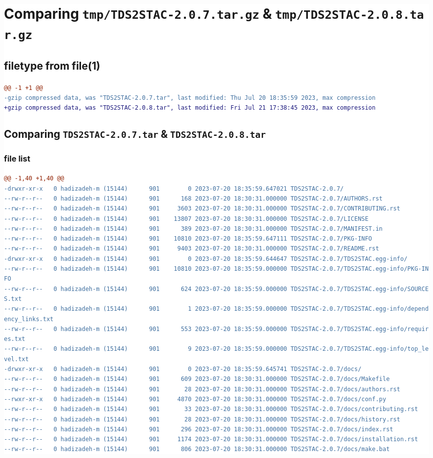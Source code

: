 # Comparing `tmp/TDS2STAC-2.0.7.tar.gz` & `tmp/TDS2STAC-2.0.8.tar.gz`

## filetype from file(1)

```diff
@@ -1 +1 @@
-gzip compressed data, was "TDS2STAC-2.0.7.tar", last modified: Thu Jul 20 18:35:59 2023, max compression
+gzip compressed data, was "TDS2STAC-2.0.8.tar", last modified: Fri Jul 21 17:38:45 2023, max compression
```

## Comparing `TDS2STAC-2.0.7.tar` & `TDS2STAC-2.0.8.tar`

### file list

```diff
@@ -1,40 +1,40 @@
-drwxr-xr-x   0 hadizadeh-m (15144)      901        0 2023-07-20 18:35:59.647021 TDS2STAC-2.0.7/
--rw-r--r--   0 hadizadeh-m (15144)      901      168 2023-07-20 18:30:31.000000 TDS2STAC-2.0.7/AUTHORS.rst
--rw-r--r--   0 hadizadeh-m (15144)      901     3603 2023-07-20 18:30:31.000000 TDS2STAC-2.0.7/CONTRIBUTING.rst
--rw-r--r--   0 hadizadeh-m (15144)      901    13807 2023-07-20 18:30:31.000000 TDS2STAC-2.0.7/LICENSE
--rw-r--r--   0 hadizadeh-m (15144)      901      389 2023-07-20 18:30:31.000000 TDS2STAC-2.0.7/MANIFEST.in
--rw-r--r--   0 hadizadeh-m (15144)      901    10810 2023-07-20 18:35:59.647111 TDS2STAC-2.0.7/PKG-INFO
--rw-r--r--   0 hadizadeh-m (15144)      901     9403 2023-07-20 18:30:31.000000 TDS2STAC-2.0.7/README.rst
-drwxr-xr-x   0 hadizadeh-m (15144)      901        0 2023-07-20 18:35:59.644647 TDS2STAC-2.0.7/TDS2STAC.egg-info/
--rw-r--r--   0 hadizadeh-m (15144)      901    10810 2023-07-20 18:35:59.000000 TDS2STAC-2.0.7/TDS2STAC.egg-info/PKG-INFO
--rw-r--r--   0 hadizadeh-m (15144)      901      624 2023-07-20 18:35:59.000000 TDS2STAC-2.0.7/TDS2STAC.egg-info/SOURCES.txt
--rw-r--r--   0 hadizadeh-m (15144)      901        1 2023-07-20 18:35:59.000000 TDS2STAC-2.0.7/TDS2STAC.egg-info/dependency_links.txt
--rw-r--r--   0 hadizadeh-m (15144)      901      553 2023-07-20 18:35:59.000000 TDS2STAC-2.0.7/TDS2STAC.egg-info/requires.txt
--rw-r--r--   0 hadizadeh-m (15144)      901        9 2023-07-20 18:35:59.000000 TDS2STAC-2.0.7/TDS2STAC.egg-info/top_level.txt
-drwxr-xr-x   0 hadizadeh-m (15144)      901        0 2023-07-20 18:35:59.645741 TDS2STAC-2.0.7/docs/
--rw-r--r--   0 hadizadeh-m (15144)      901      609 2023-07-20 18:30:31.000000 TDS2STAC-2.0.7/docs/Makefile
--rw-r--r--   0 hadizadeh-m (15144)      901       28 2023-07-20 18:30:31.000000 TDS2STAC-2.0.7/docs/authors.rst
--rwxr-xr-x   0 hadizadeh-m (15144)      901     4870 2023-07-20 18:30:31.000000 TDS2STAC-2.0.7/docs/conf.py
--rw-r--r--   0 hadizadeh-m (15144)      901       33 2023-07-20 18:30:31.000000 TDS2STAC-2.0.7/docs/contributing.rst
--rw-r--r--   0 hadizadeh-m (15144)      901       28 2023-07-20 18:30:31.000000 TDS2STAC-2.0.7/docs/history.rst
--rw-r--r--   0 hadizadeh-m (15144)      901      296 2023-07-20 18:30:31.000000 TDS2STAC-2.0.7/docs/index.rst
--rw-r--r--   0 hadizadeh-m (15144)      901     1174 2023-07-20 18:30:31.000000 TDS2STAC-2.0.7/docs/installation.rst
--rw-r--r--   0 hadizadeh-m (15144)      901      806 2023-07-20 18:30:31.000000 TDS2STAC-2.0.7/docs/make.bat
```